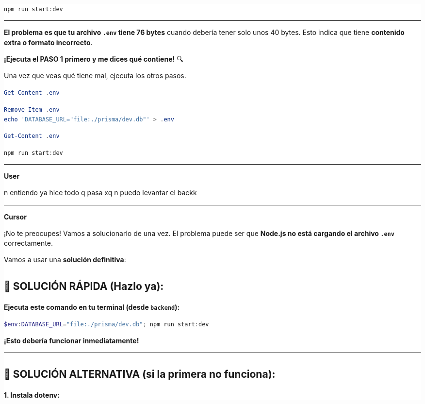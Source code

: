 ```powershell
npm run start:dev
```

---

**El problema es que tu archivo `.env` tiene 76 bytes** cuando debería tener solo unos 40 bytes. Esto indica que tiene **contenido extra o formato incorrecto**.

**¡Ejecuta el PASO 1 primero y me dices qué contiene!** 🔍

Una vez que veas qué tiene mal, ejecuta los otros pasos.

```powershell
Get-Content .env
```

```powershell
Remove-Item .env
echo 'DATABASE_URL="file:./prisma/dev.db"' > .env
```

```powershell
Get-Content .env
```

```powershell
npm run start:dev
```

---

**User**

n entiendo ya hice todo q pasa xq n puedo levantar el backk

---

**Cursor**

¡No te preocupes! Vamos a solucionarlo de una vez. El problema puede ser que **Node.js no está cargando el archivo `.env`** correctamente.

Vamos a usar una **solución definitiva**:

## **🚀 SOLUCIÓN RÁPIDA (Hazlo ya):**

**Ejecuta este comando en tu terminal (desde `backend`):**

```powershell
$env:DATABASE_URL="file:./prisma/dev.db"; npm run start:dev
```

**¡Esto debería funcionar inmediatamente!**

---

## **🔧 SOLUCIÓN ALTERNATIVA (si la primera no funciona):**

**1. Instala dotenv:**
